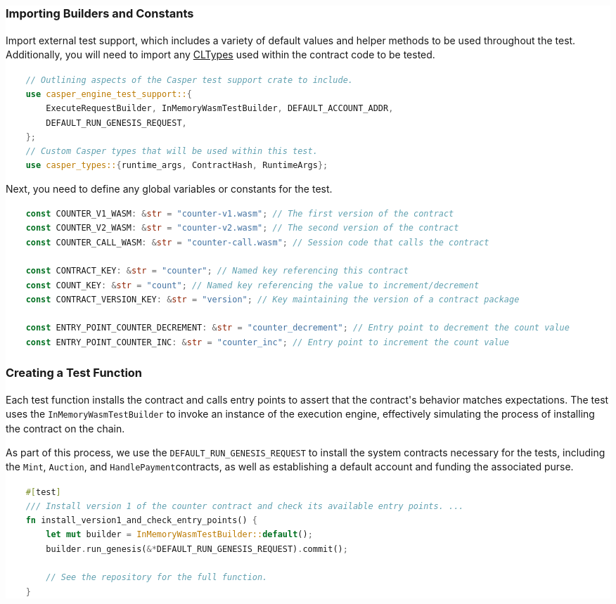 ### Importing Builders and Constants

Import external test support, which includes a variety of default values and helper methods to be used throughout the test. Additionally, you will need to import any [CLTypes](../json-rpc/types_cl.md) used within the contract code to be tested.

```rust
    // Outlining aspects of the Casper test support crate to include.
    use casper_engine_test_support::{
        ExecuteRequestBuilder, InMemoryWasmTestBuilder, DEFAULT_ACCOUNT_ADDR,
        DEFAULT_RUN_GENESIS_REQUEST,
    };
    // Custom Casper types that will be used within this test.
    use casper_types::{runtime_args, ContractHash, RuntimeArgs};
```

Next, you need to define any global variables or constants for the test.

```rust
    const COUNTER_V1_WASM: &str = "counter-v1.wasm"; // The first version of the contract
    const COUNTER_V2_WASM: &str = "counter-v2.wasm"; // The second version of the contract
    const COUNTER_CALL_WASM: &str = "counter-call.wasm"; // Session code that calls the contract

    const CONTRACT_KEY: &str = "counter"; // Named key referencing this contract
    const COUNT_KEY: &str = "count"; // Named key referencing the value to increment/decrement
    const CONTRACT_VERSION_KEY: &str = "version"; // Key maintaining the version of a contract package

    const ENTRY_POINT_COUNTER_DECREMENT: &str = "counter_decrement"; // Entry point to decrement the count value
    const ENTRY_POINT_COUNTER_INC: &str = "counter_inc"; // Entry point to increment the count value
```

### Creating a Test Function

Each test function installs the contract and calls entry points to assert that the contract's behavior matches expectations. The test uses the `InMemoryWasmTestBuilder` to invoke an instance of the execution engine, effectively simulating the process of installing the contract on the chain.

As part of this process, we use the `DEFAULT_RUN_GENESIS_REQUEST` to install the system contracts necessary for the tests, including the `Mint`, `Auction`, and `HandlePayment`contracts, as well as establishing a default account and funding the associated purse.

```rust
    #[test]
    /// Install version 1 of the counter contract and check its available entry points. ...
    fn install_version1_and_check_entry_points() {
        let mut builder = InMemoryWasmTestBuilder::default();
        builder.run_genesis(&*DEFAULT_RUN_GENESIS_REQUEST).commit();

        // See the repository for the full function.
    }
```
